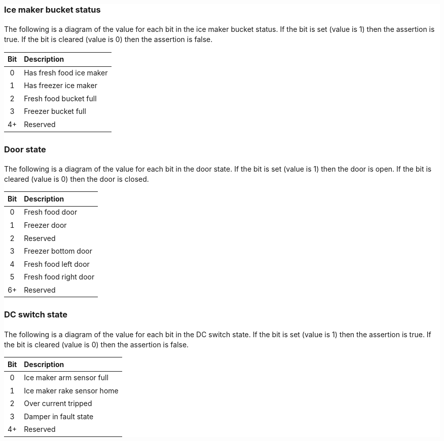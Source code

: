 ### Ice maker bucket status
The following is a diagram of the value for each bit in the ice maker bucket status.
If the bit is set (value is 1) then the assertion is true.
If the bit is cleared (value is 0) then the assertion is false.

| Bit     | Description              |
|:-------:|:-------------------------|
| 0       | Has fresh food ice maker |
| 1       | Has freezer ice maker    |
| 2       | Fresh food bucket full   |
| 3       | Freezer bucket full      |
| 4+      | Reserved                 |

### Door state
The following is a diagram of the value for each bit in the door state.
If the bit is set (value is 1) then the door is open.
If the bit is cleared (value is 0) then the door is closed.

| Bit     | Description           |
|:-------:|:----------------------|
| 0       | Fresh food door       |
| 1       | Freezer door          |
| 2       | Reserved              |
| 3       | Freezer bottom door   |
| 4       | Fresh food left door  |
| 5       | Fresh food right door |
| 6+      | Reserved              |

### DC switch state
The following is a diagram of the value for each bit in the DC switch state.
If the bit is set (value is 1) then the assertion is true.
If the bit is cleared (value is 0) then the assertion is false.

| Bit     | Description                |
|:-------:|:---------------------------|
| 0       | Ice maker arm sensor full  |
| 1       | Ice maker rake sensor home |
| 2       | Over current tripped       |
| 3       | Damper in fault state      |
| 4+      | Reserved                   |
